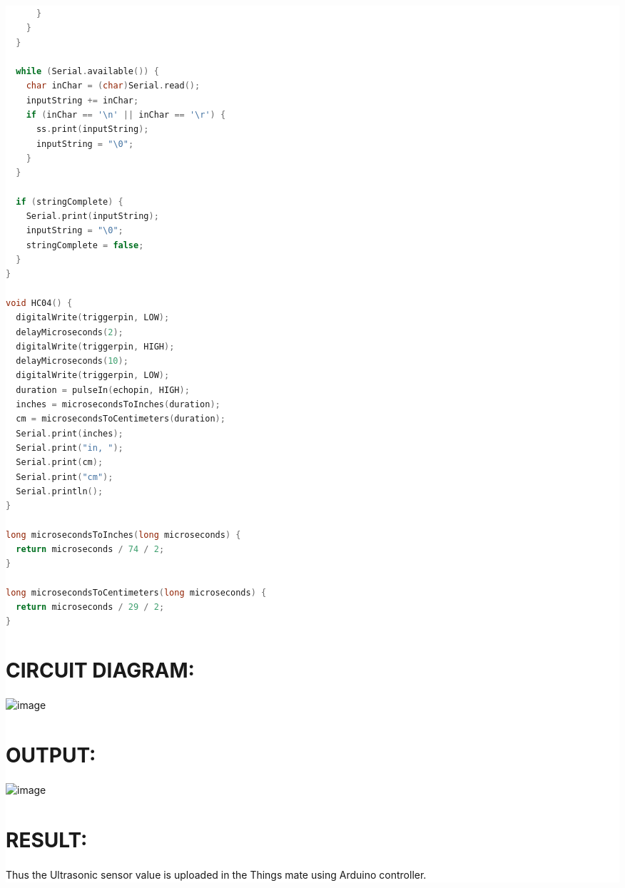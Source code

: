 ```c
      }
    }
  }

  while (Serial.available()) {
    char inChar = (char)Serial.read();
    inputString += inChar;
    if (inChar == '\n' || inChar == '\r') {
      ss.print(inputString);
      inputString = "\0";
    }
  }

  if (stringComplete) {
    Serial.print(inputString);
    inputString = "\0";
    stringComplete = false;
  }
}

void HC04() {
  digitalWrite(triggerpin, LOW);
  delayMicroseconds(2);
  digitalWrite(triggerpin, HIGH);
  delayMicroseconds(10);
  digitalWrite(triggerpin, LOW);
  duration = pulseIn(echopin, HIGH);
  inches = microsecondsToInches(duration);
  cm = microsecondsToCentimeters(duration);
  Serial.print(inches);
  Serial.print("in, ");
  Serial.print(cm);
  Serial.print("cm");
  Serial.println();
}

long microsecondsToInches(long microseconds) {
  return microseconds / 74 / 2;
}

long microsecondsToCentimeters(long microseconds) {
  return microseconds / 29 / 2;
}
```
# CIRCUIT DIAGRAM:
![image](https://github.com/VarshaAjith1110/Update-the-Ultrasonic-sensor-value-in-cloud/assets/94222288/5ab9f2ed-e35f-406d-bc48-a957d4a217e9)

# OUTPUT:
![image](https://github.com/VarshaAjith1110/Update-the-Ultrasonic-sensor-value-in-cloud/assets/94222288/6ca91d2a-283c-4d70-9b06-09f9bb3b6e9f)

# RESULT:
Thus the Ultrasonic sensor value is uploaded in the Things mate using Arduino controller.
